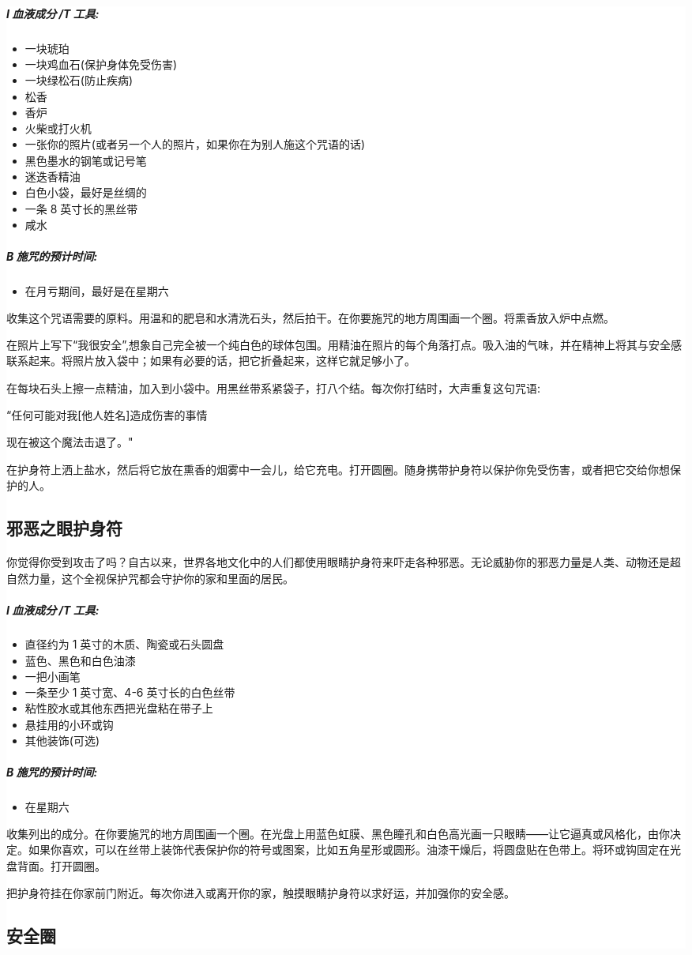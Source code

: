 ##### I 血液成分 /T 工具:

*   一块琥珀
*   一块鸡血石(保护身体免受伤害)
*   一块绿松石(防止疾病)
*   松香
*   香炉
*   火柴或打火机
*   一张你的照片(或者另一个人的照片，如果你在为别人施这个咒语的话)
*   黑色墨水的钢笔或记号笔
*   迷迭香精油
*   白色小袋，最好是丝绸的
*   一条 8 英寸长的黑丝带
*   咸水

##### B 施咒的预计时间:

*   在月亏期间，最好是在星期六

收集这个咒语需要的原料。用温和的肥皂和水清洗石头，然后拍干。在你要施咒的地方周围画一个圈。将熏香放入炉中点燃。

在照片上写下“我很安全”,想象自己完全被一个纯白色的球体包围。用精油在照片的每个角落打点。吸入油的气味，并在精神上将其与安全感联系起来。将照片放入袋中；如果有必要的话，把它折叠起来，这样它就足够小了。

在每块石头上擦一点精油，加入到小袋中。用黑丝带系紧袋子，打八个结。每次你打结时，大声重复这句咒语:

“任何可能对我[他人姓名]造成伤害的事情

现在被这个魔法击退了。"

在护身符上洒上盐水，然后将它放在熏香的烟雾中一会儿，给它充电。打开圆圈。随身携带护身符以保护你免受伤害，或者把它交给你想保护的人。

## 邪恶之眼护身符

你觉得你受到攻击了吗？自古以来，世界各地文化中的人们都使用眼睛护身符来吓走各种邪恶。无论威胁你的邪恶力量是人类、动物还是超自然力量，这个全视保护咒都会守护你的家和里面的居民。

##### I 血液成分 /T 工具:

*   直径约为 1 英寸的木质、陶瓷或石头圆盘
*   蓝色、黑色和白色油漆
*   一把小画笔
*   一条至少 1 英寸宽、4-6 英寸长的白色丝带
*   粘性胶水或其他东西把光盘粘在带子上
*   悬挂用的小环或钩
*   其他装饰(可选)

##### B 施咒的预计时间:

*   在星期六

收集列出的成分。在你要施咒的地方周围画一个圈。在光盘上用蓝色虹膜、黑色瞳孔和白色高光画一只眼睛——让它逼真或风格化，由你决定。如果你喜欢，可以在丝带上装饰代表保护你的符号或图案，比如五角星形或圆形。油漆干燥后，将圆盘贴在色带上。将环或钩固定在光盘背面。打开圆圈。

把护身符挂在你家前门附近。每次你进入或离开你的家，触摸眼睛护身符以求好运，并加强你的安全感。

## 安全圈
